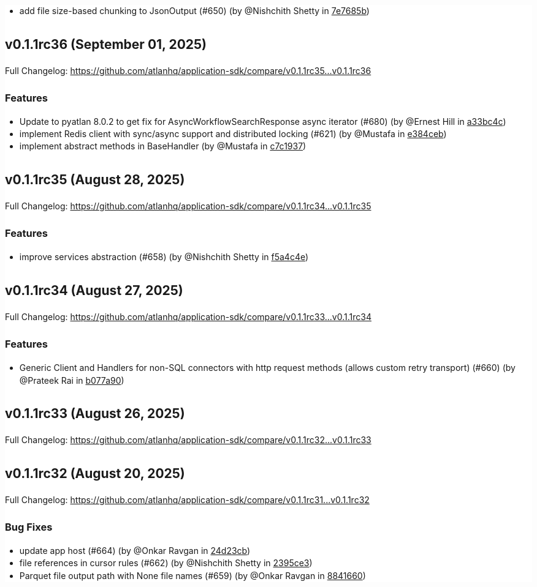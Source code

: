 - add file size-based chunking to JsonOutput (#650) (by @Nishchith Shetty in [7e7685b](https://github.com/atlanhq/application-sdk/commit/7e7685b))



## v0.1.1rc36 (September 01, 2025)

Full Changelog: https://github.com/atlanhq/application-sdk/compare/v0.1.1rc35...v0.1.1rc36

### Features

- Update to pyatlan 8.0.2 to get fix for AsyncWorkflowSearchResponse async iterator (#680) (by @Ernest Hill in [a33bc4c](https://github.com/atlanhq/application-sdk/commit/a33bc4c))
- implement Redis client with sync/async support and distributed locking (#621) (by @Mustafa in [e384ceb](https://github.com/atlanhq/application-sdk/commit/e384ceb))
- implement abstract methods in BaseHandler (by @Mustafa in [c7c1937](https://github.com/atlanhq/application-sdk/commit/c7c1937))

## v0.1.1rc35 (August 28, 2025)

Full Changelog: https://github.com/atlanhq/application-sdk/compare/v0.1.1rc34...v0.1.1rc35

### Features

- improve services abstraction (#658) (by @Nishchith Shetty in [f5a4c4e](https://github.com/atlanhq/application-sdk/commit/f5a4c4e))



## v0.1.1rc34 (August 27, 2025)

Full Changelog: https://github.com/atlanhq/application-sdk/compare/v0.1.1rc33...v0.1.1rc34

### Features

- Generic Client and Handlers for non-SQL connectors with http request methods (allows custom retry transport) (#660) (by @Prateek Rai in [b077a90](https://github.com/atlanhq/application-sdk/commit/b077a90))

## v0.1.1rc33 (August 26, 2025)

Full Changelog: https://github.com/atlanhq/application-sdk/compare/v0.1.1rc32...v0.1.1rc33



## v0.1.1rc32 (August 20, 2025)

Full Changelog: https://github.com/atlanhq/application-sdk/compare/v0.1.1rc31...v0.1.1rc32

### Bug Fixes

- update app host (#664) (by @Onkar Ravgan in [24d23cb](https://github.com/atlanhq/application-sdk/commit/24d23cb))
- file references in cursor rules (#662) (by @Nishchith Shetty in [2395ce3](https://github.com/atlanhq/application-sdk/commit/2395ce3))
- Parquet file output path with None file names (#659) (by @Onkar Ravgan in [8841660](https://github.com/atlanhq/application-sdk/commit/8841660))
